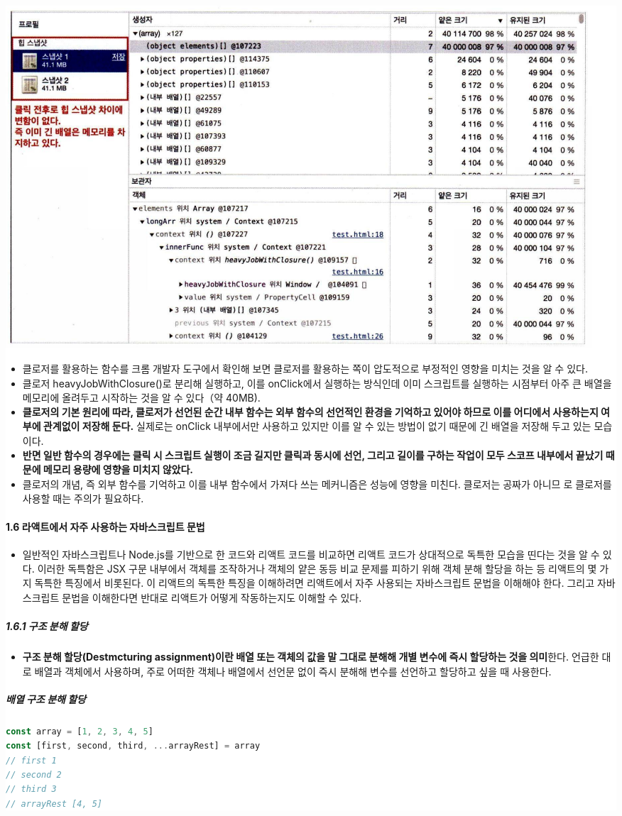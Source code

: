 <div><img src= "/assets/img/post/closure_memory.png"></div>

- 클로저를 활용하는 함수를 크롬 개발자 도구에서 확인해 보면 클로저를 활용하는 쪽이 압도적으로 부정적인 영향을 미치는 것을 알 수 있다. 
- 클로저 heavyJobWithClosure()로 분리해 실행하고, 이를 onClick에서 실행하는 방식인데 이미 스크립트를 실행하는 시점부터 아주 큰 배열을 메모리에 올려두고 시작하는 것을 알 수 있다（약 40MB).
- **클로저의 기본 원리에 따라, 클로저가 선언된 순간 내부 함수는 외부 함수의 선언적인 환경을 기억하고 있어야 하므로 이를 어디에서 사용하는지 여부에 관계없이 저장해 둔다.** 실제로는 onClick 내부에서만 사용하고 있지만 이를 알 수 있는 방법이 없기 때문에 긴 배열을 저장해 두고 있는 모습이다.
- **반면 일반 함수의 경우에는 클릭 시 스크립트 실행이 조금 길지만 클릭과 동시에 선언, 그리고 길이를 구하는 작업이 모두 스코프 내부에서 끝났기 때문에 메모리 용량에 영향을 미치지 않았다.**
- 클로저의 개념, 즉 외부 함수를 기억하고 이를 내부 함수에서 가져다 쓰는 메커니즘은 성능에 영향을 미친다. 클로저는 공짜가 아니므
로 클로저를 사용할 때는 주의가 필요하다.

#### 1.6 라액트에서 자주 사용하는 자바스크립트 문법

- 일반적인 자바스크립트나 Node.js를 기반으로 한 코드와 리액트 코드를 비교하면 리액트 코드가 상대적으로 독특한 모습을 띤다는 것을 알 수 있다. 이러한 독특함은 JSX 구문 내부에서 객체를 조작하거나 객체의 얕은 동등 비교 문제를 피하기 위해 객체 분해 할당을 하는 등 리액트의 몇 가지 독특한 특징에서 비롯된다. 이 리액트의 독특한 특징을 이해하려면 리액트에서 자주 사용되는 자바스크립트 문법을 이해해야 한다. 그리고 자바스크립트 문법을 이해한다면 반대로 리액트가 어떻게 작동하는지도 이해할 수 있다.

##### 1.6.1 구조 분해 할당

- **구조 분해 할당(Destmcturing assignment)이란 배열 또는 객체의 값을 말 그대로 분해해 개별 변수에 즉시 할당하는 것을 의미**한다. 언급한 대로 배열과 객체에서 사용하며, 주로 어떠한 객체나 배열에서 선언문 없이 즉시 분해해 변수를 선언하고 할당하고 싶을 때 사용한다. 

<h5>배열 구조 분해 할당</h5>  

```js
const array = [1, 2, 3, 4, 5]
const [first, second, third, ...arrayRest] = array
// first 1
// second 2
// third 3
// arrayRest [4, 5]
```

